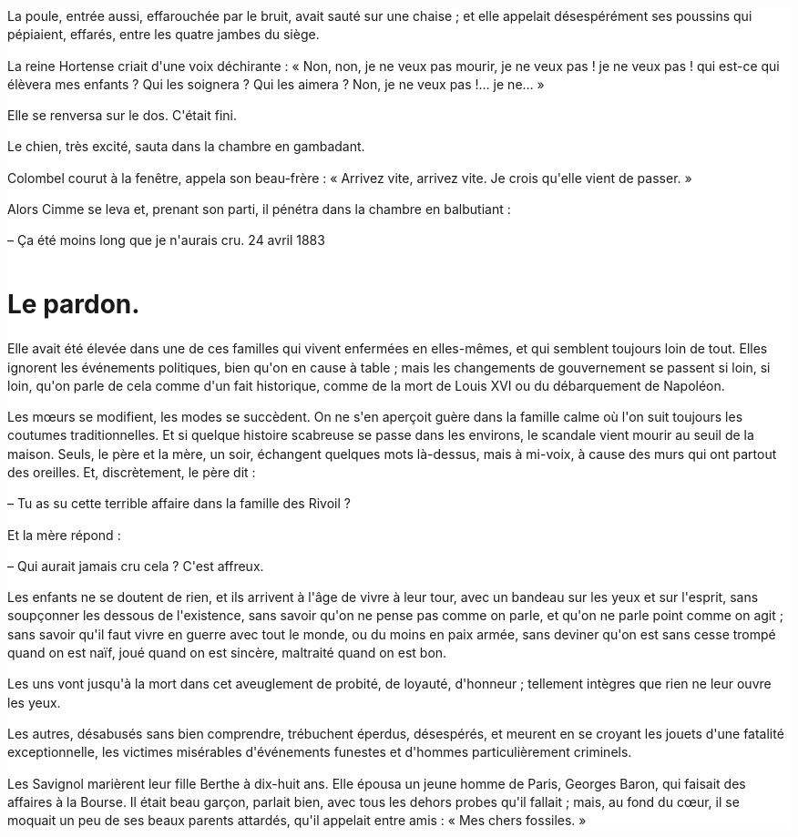 La poule, entrée aussi, effarouchée par le bruit, avait sauté sur une chaise ; et elle appelait désespérément ses poussins qui pépiaient, effarés, entre les quatre jambes du siège.

La reine Hortense criait d'une voix déchirante : « Non, non, je ne veux pas mourir, je ne veux pas ! je ne veux pas ! qui est-ce qui élèvera mes enfants ? Qui les soignera ? Qui les aimera ? Non, je ne veux pas !… je ne… »

Elle se renversa sur le dos. C'était fini.

Le chien, très excité, sauta dans la chambre en gambadant.

Colombel courut à la fenêtre, appela son beau-frère : « Arrivez vite, arrivez vite. Je crois qu'elle vient de passer. »

Alors Cimme se leva et, prenant son parti, il pénétra dans la chambre en balbutiant :

– Ça été moins long que je n'aurais cru.
24 avril 1883



# Le pardon.

Elle avait été élevée dans une de ces familles qui vivent enfermées en elles-mêmes, et qui semblent toujours loin de tout. Elles ignorent les événements politiques, bien qu'on en cause à table ; mais les changements de gouvernement se passent si loin, si loin, qu'on parle de cela comme d'un fait historique, comme de la mort de Louis XVI ou du débarquement de Napoléon.

Les mœurs se modifient, les modes se succèdent. On ne s'en aperçoit guère dans la famille calme où l'on suit toujours les coutumes traditionnelles. Et si quelque histoire scabreuse se passe dans les environs, le scandale vient mourir au seuil de la maison. Seuls, le père et la mère, un soir, échangent quelques mots là-dessus, mais à mi-voix, à cause des murs qui ont partout des oreilles. Et, discrètement, le père dit :

– Tu as su cette terrible affaire dans la famille des Rivoil ?

Et la mère répond :

– Qui aurait jamais cru cela ? C'est affreux.

Les enfants ne se doutent de rien, et ils arrivent à l'âge de vivre à leur tour, avec un bandeau sur les yeux et sur l'esprit, sans soupçonner les dessous de l'existence, sans savoir qu'on ne pense pas comme on parle, et qu'on ne parle point comme on agit ; sans savoir qu'il faut vivre en guerre avec tout le monde, ou du moins en paix armée, sans deviner qu'on est sans cesse trompé quand on est naïf, joué quand on est sincère, maltraité quand on est bon.

Les uns vont jusqu'à la mort dans cet aveuglement de probité, de loyauté, d'honneur ; tellement intègres que rien ne leur ouvre les yeux.

Les autres, désabusés sans bien comprendre, trébuchent éperdus, désespérés, et meurent en se croyant les jouets d'une fatalité exceptionnelle, les victimes misérables d'événements funestes et d'hommes particulièrement criminels.

Les Savignol marièrent leur fille Berthe à dix-huit ans. Elle épousa un jeune homme de Paris, Georges Baron, qui faisait des affaires à la Bourse. Il était beau garçon, parlait bien, avec tous les dehors probes qu'il fallait ; mais, au fond du cœur, il se moquait un peu de ses beaux parents attardés, qu'il appelait entre amis : « Mes chers fossiles. »
